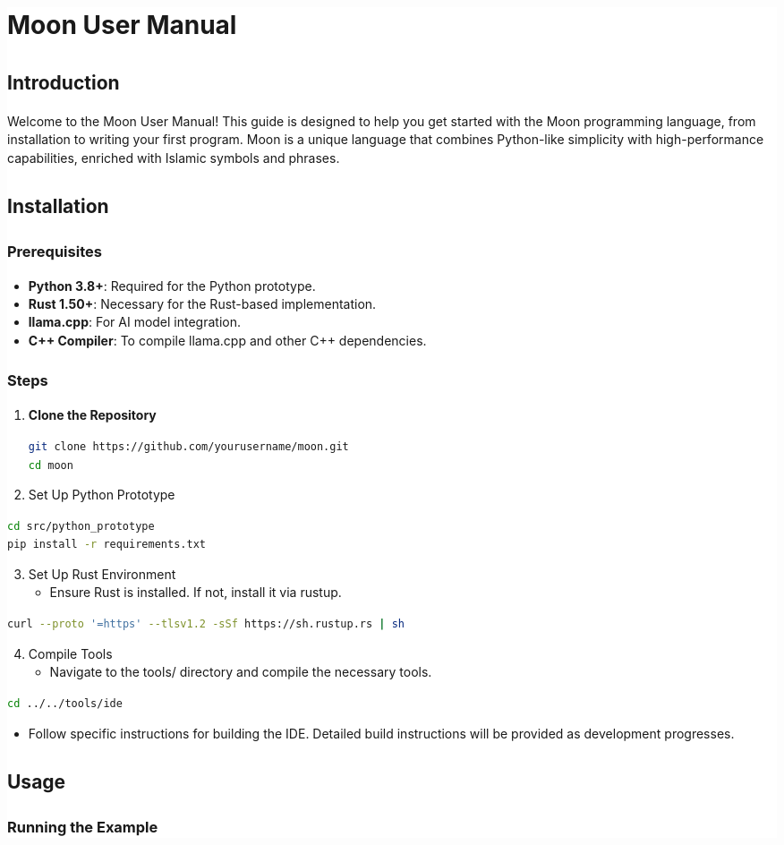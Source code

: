 # Moon User Manual

## Introduction

Welcome to the Moon User Manual! This guide is designed to help you get started with the Moon programming language, from installation to writing your first program. Moon is a unique language that combines Python-like simplicity with high-performance capabilities, enriched with Islamic symbols and phrases.

## Installation

### Prerequisites

- **Python 3.8+**: Required for the Python prototype.
- **Rust 1.50+**: Necessary for the Rust-based implementation.
- **llama.cpp**: For AI model integration.
- **C++ Compiler**: To compile llama.cpp and other C++ dependencies.

### Steps

1. **Clone the Repository**

   ```bash
   git clone https://github.com/yourusername/moon.git
   cd moon
   ```

2. Set Up Python Prototype

```bash
cd src/python_prototype
pip install -r requirements.txt
```

3. Set Up Rust Environment
    - Ensure Rust is installed. If not, install it via rustup.

```bash
curl --proto '=https' --tlsv1.2 -sSf https://sh.rustup.rs | sh
```

4. Compile Tools
    - Navigate to the tools/ directory and compile the necessary tools.

```bash
cd ../../tools/ide
```

- Follow specific instructions for building the IDE. Detailed build instructions will be provided as development progresses.

## Usage

### Running the Example
